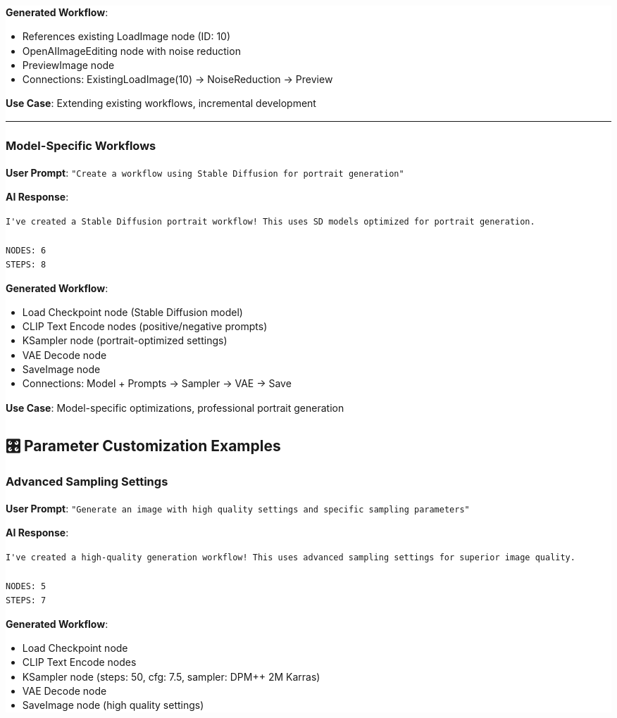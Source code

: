 **Generated Workflow**:
- References existing LoadImage node (ID: 10)
- OpenAIImageEditing node with noise reduction
- PreviewImage node
- Connections: ExistingLoadImage(10) → NoiseReduction → Preview

**Use Case**: Extending existing workflows, incremental development

---

### Model-Specific Workflows

**User Prompt**: `"Create a workflow using Stable Diffusion for portrait generation"`

**AI Response**:
```
I've created a Stable Diffusion portrait workflow! This uses SD models optimized for portrait generation.

NODES: 6
STEPS: 8
```

**Generated Workflow**:
- Load Checkpoint node (Stable Diffusion model)
- CLIP Text Encode nodes (positive/negative prompts)
- KSampler node (portrait-optimized settings)
- VAE Decode node
- SaveImage node
- Connections: Model + Prompts → Sampler → VAE → Save

**Use Case**: Model-specific optimizations, professional portrait generation

## 🎛️ Parameter Customization Examples

### Advanced Sampling Settings

**User Prompt**: `"Generate an image with high quality settings and specific sampling parameters"`

**AI Response**:
```
I've created a high-quality generation workflow! This uses advanced sampling settings for superior image quality.

NODES: 5
STEPS: 7
```

**Generated Workflow**:
- Load Checkpoint node
- CLIP Text Encode nodes
- KSampler node (steps: 50, cfg: 7.5, sampler: DPM++ 2M Karras)
- VAE Decode node
- SaveImage node (high quality settings)
